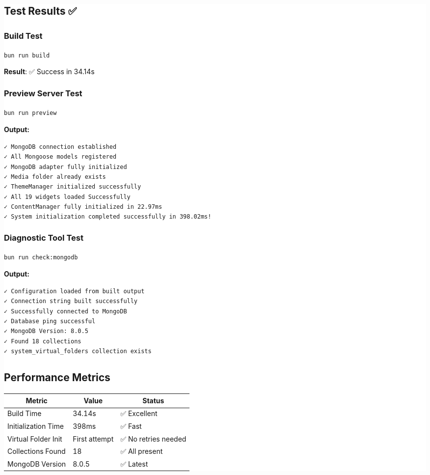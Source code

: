 ## Test Results ✅

### Build Test

```bash
bun run build
```

**Result**: ✅ Success in 34.14s

### Preview Server Test

```bash
bun run preview
```

**Output:**

```
✓ MongoDB connection established
✓ All Mongoose models registered
✓ MongoDB adapter fully initialized
✓ Media folder already exists
✓ ThemeManager initialized successfully
✓ All 19 widgets loaded Successfully
✓ ContentManager fully initialized in 22.97ms
✓ System initialization completed successfully in 398.02ms!
```

### Diagnostic Tool Test

```bash
bun run check:mongodb
```

**Output:**

```
✓ Configuration loaded from built output
✓ Connection string built successfully
✓ Successfully connected to MongoDB
✓ Database ping successful
✓ MongoDB Version: 8.0.5
✓ Found 18 collections
✓ system_virtual_folders collection exists
```

## Performance Metrics

| Metric              | Value         | Status               |
| ------------------- | ------------- | -------------------- |
| Build Time          | 34.14s        | ✅ Excellent         |
| Initialization Time | 398ms         | ✅ Fast              |
| Virtual Folder Init | First attempt | ✅ No retries needed |
| Collections Found   | 18            | ✅ All present       |
| MongoDB Version     | 8.0.5         | ✅ Latest            |
